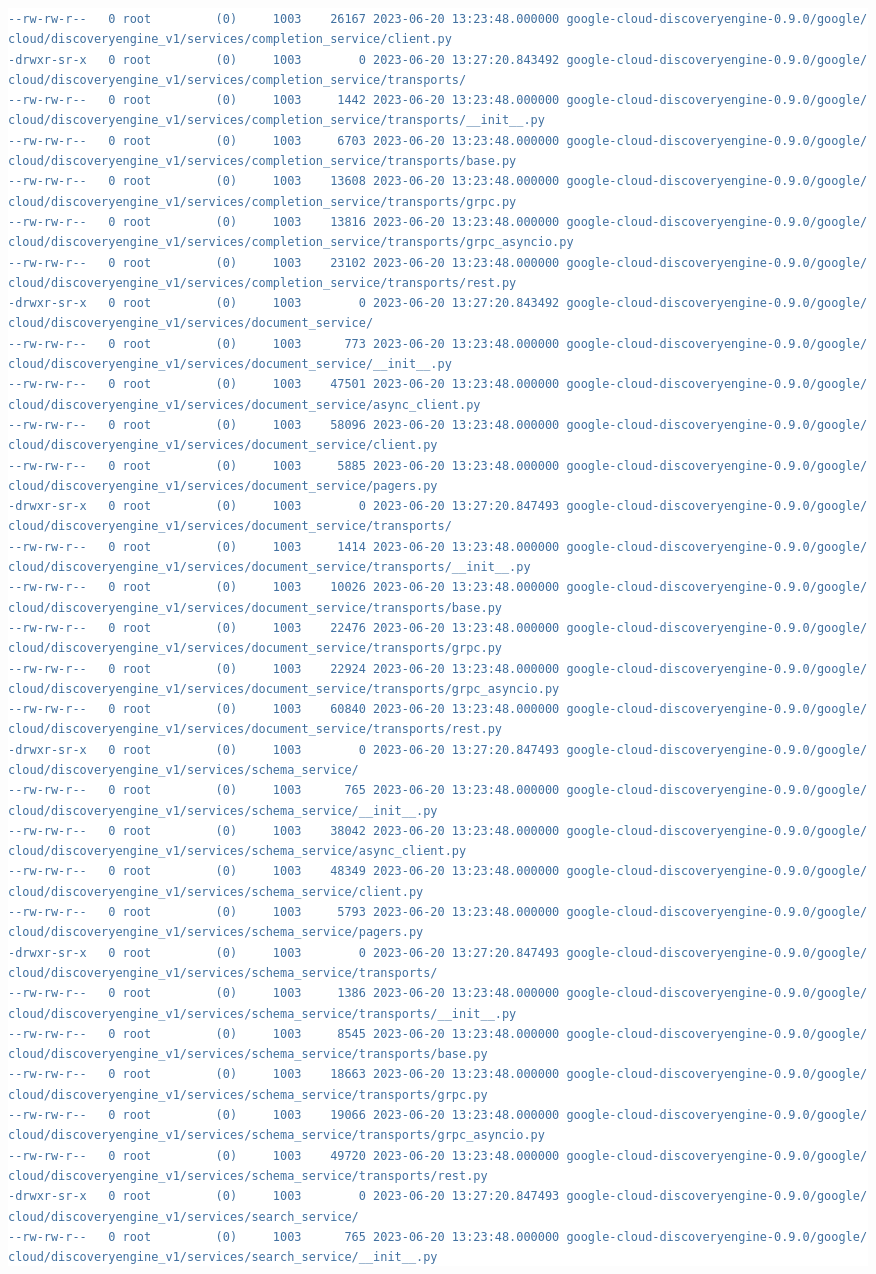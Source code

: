 ```diff
--rw-rw-r--   0 root         (0)     1003    26167 2023-06-20 13:23:48.000000 google-cloud-discoveryengine-0.9.0/google/cloud/discoveryengine_v1/services/completion_service/client.py
-drwxr-sr-x   0 root         (0)     1003        0 2023-06-20 13:27:20.843492 google-cloud-discoveryengine-0.9.0/google/cloud/discoveryengine_v1/services/completion_service/transports/
--rw-rw-r--   0 root         (0)     1003     1442 2023-06-20 13:23:48.000000 google-cloud-discoveryengine-0.9.0/google/cloud/discoveryengine_v1/services/completion_service/transports/__init__.py
--rw-rw-r--   0 root         (0)     1003     6703 2023-06-20 13:23:48.000000 google-cloud-discoveryengine-0.9.0/google/cloud/discoveryengine_v1/services/completion_service/transports/base.py
--rw-rw-r--   0 root         (0)     1003    13608 2023-06-20 13:23:48.000000 google-cloud-discoveryengine-0.9.0/google/cloud/discoveryengine_v1/services/completion_service/transports/grpc.py
--rw-rw-r--   0 root         (0)     1003    13816 2023-06-20 13:23:48.000000 google-cloud-discoveryengine-0.9.0/google/cloud/discoveryengine_v1/services/completion_service/transports/grpc_asyncio.py
--rw-rw-r--   0 root         (0)     1003    23102 2023-06-20 13:23:48.000000 google-cloud-discoveryengine-0.9.0/google/cloud/discoveryengine_v1/services/completion_service/transports/rest.py
-drwxr-sr-x   0 root         (0)     1003        0 2023-06-20 13:27:20.843492 google-cloud-discoveryengine-0.9.0/google/cloud/discoveryengine_v1/services/document_service/
--rw-rw-r--   0 root         (0)     1003      773 2023-06-20 13:23:48.000000 google-cloud-discoveryengine-0.9.0/google/cloud/discoveryengine_v1/services/document_service/__init__.py
--rw-rw-r--   0 root         (0)     1003    47501 2023-06-20 13:23:48.000000 google-cloud-discoveryengine-0.9.0/google/cloud/discoveryengine_v1/services/document_service/async_client.py
--rw-rw-r--   0 root         (0)     1003    58096 2023-06-20 13:23:48.000000 google-cloud-discoveryengine-0.9.0/google/cloud/discoveryengine_v1/services/document_service/client.py
--rw-rw-r--   0 root         (0)     1003     5885 2023-06-20 13:23:48.000000 google-cloud-discoveryengine-0.9.0/google/cloud/discoveryengine_v1/services/document_service/pagers.py
-drwxr-sr-x   0 root         (0)     1003        0 2023-06-20 13:27:20.847493 google-cloud-discoveryengine-0.9.0/google/cloud/discoveryengine_v1/services/document_service/transports/
--rw-rw-r--   0 root         (0)     1003     1414 2023-06-20 13:23:48.000000 google-cloud-discoveryengine-0.9.0/google/cloud/discoveryengine_v1/services/document_service/transports/__init__.py
--rw-rw-r--   0 root         (0)     1003    10026 2023-06-20 13:23:48.000000 google-cloud-discoveryengine-0.9.0/google/cloud/discoveryengine_v1/services/document_service/transports/base.py
--rw-rw-r--   0 root         (0)     1003    22476 2023-06-20 13:23:48.000000 google-cloud-discoveryengine-0.9.0/google/cloud/discoveryengine_v1/services/document_service/transports/grpc.py
--rw-rw-r--   0 root         (0)     1003    22924 2023-06-20 13:23:48.000000 google-cloud-discoveryengine-0.9.0/google/cloud/discoveryengine_v1/services/document_service/transports/grpc_asyncio.py
--rw-rw-r--   0 root         (0)     1003    60840 2023-06-20 13:23:48.000000 google-cloud-discoveryengine-0.9.0/google/cloud/discoveryengine_v1/services/document_service/transports/rest.py
-drwxr-sr-x   0 root         (0)     1003        0 2023-06-20 13:27:20.847493 google-cloud-discoveryengine-0.9.0/google/cloud/discoveryengine_v1/services/schema_service/
--rw-rw-r--   0 root         (0)     1003      765 2023-06-20 13:23:48.000000 google-cloud-discoveryengine-0.9.0/google/cloud/discoveryengine_v1/services/schema_service/__init__.py
--rw-rw-r--   0 root         (0)     1003    38042 2023-06-20 13:23:48.000000 google-cloud-discoveryengine-0.9.0/google/cloud/discoveryengine_v1/services/schema_service/async_client.py
--rw-rw-r--   0 root         (0)     1003    48349 2023-06-20 13:23:48.000000 google-cloud-discoveryengine-0.9.0/google/cloud/discoveryengine_v1/services/schema_service/client.py
--rw-rw-r--   0 root         (0)     1003     5793 2023-06-20 13:23:48.000000 google-cloud-discoveryengine-0.9.0/google/cloud/discoveryengine_v1/services/schema_service/pagers.py
-drwxr-sr-x   0 root         (0)     1003        0 2023-06-20 13:27:20.847493 google-cloud-discoveryengine-0.9.0/google/cloud/discoveryengine_v1/services/schema_service/transports/
--rw-rw-r--   0 root         (0)     1003     1386 2023-06-20 13:23:48.000000 google-cloud-discoveryengine-0.9.0/google/cloud/discoveryengine_v1/services/schema_service/transports/__init__.py
--rw-rw-r--   0 root         (0)     1003     8545 2023-06-20 13:23:48.000000 google-cloud-discoveryengine-0.9.0/google/cloud/discoveryengine_v1/services/schema_service/transports/base.py
--rw-rw-r--   0 root         (0)     1003    18663 2023-06-20 13:23:48.000000 google-cloud-discoveryengine-0.9.0/google/cloud/discoveryengine_v1/services/schema_service/transports/grpc.py
--rw-rw-r--   0 root         (0)     1003    19066 2023-06-20 13:23:48.000000 google-cloud-discoveryengine-0.9.0/google/cloud/discoveryengine_v1/services/schema_service/transports/grpc_asyncio.py
--rw-rw-r--   0 root         (0)     1003    49720 2023-06-20 13:23:48.000000 google-cloud-discoveryengine-0.9.0/google/cloud/discoveryengine_v1/services/schema_service/transports/rest.py
-drwxr-sr-x   0 root         (0)     1003        0 2023-06-20 13:27:20.847493 google-cloud-discoveryengine-0.9.0/google/cloud/discoveryengine_v1/services/search_service/
--rw-rw-r--   0 root         (0)     1003      765 2023-06-20 13:23:48.000000 google-cloud-discoveryengine-0.9.0/google/cloud/discoveryengine_v1/services/search_service/__init__.py
```